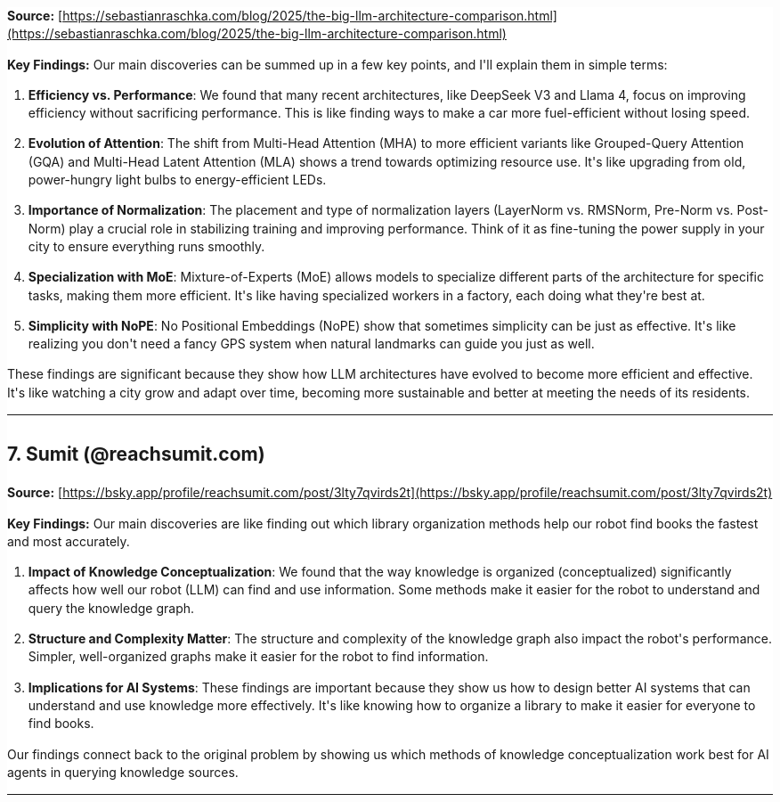 **Source:** [https://sebastianraschka.com/blog/2025/the-big-llm-architecture-comparison.html](https://sebastianraschka.com/blog/2025/the-big-llm-architecture-comparison.html)

**Key Findings:** Our main discoveries can be summed up in a few key points, and I'll explain them in simple terms:

1. **Efficiency vs. Performance**: We found that many recent architectures, like DeepSeek V3 and Llama 4, focus on improving efficiency without sacrificing performance. This is like finding ways to make a car more fuel-efficient without losing speed.

2. **Evolution of Attention**: The shift from Multi-Head Attention (MHA) to more efficient variants like Grouped-Query Attention (GQA) and Multi-Head Latent Attention (MLA) shows a trend towards optimizing resource use. It's like upgrading from old, power-hungry light bulbs to energy-efficient LEDs.

3. **Importance of Normalization**: The placement and type of normalization layers (LayerNorm vs. RMSNorm, Pre-Norm vs. Post-Norm) play a crucial role in stabilizing training and improving performance. Think of it as fine-tuning the power supply in your city to ensure everything runs smoothly.

4. **Specialization with MoE**: Mixture-of-Experts (MoE) allows models to specialize different parts of the architecture for specific tasks, making them more efficient. It's like having specialized workers in a factory, each doing what they're best at.

5. **Simplicity with NoPE**: No Positional Embeddings (NoPE) show that sometimes simplicity can be just as effective. It's like realizing you don't need a fancy GPS system when natural landmarks can guide you just as well.

These findings are significant because they show how LLM architectures have evolved to become more efficient and effective. It's like watching a city grow and adapt over time, becoming more sustainable and better at meeting the needs of its residents.

---

## 7. Sumit (@reachsumit.com)

**Source:** [https://bsky.app/profile/reachsumit.com/post/3lty7qvirds2t](https://bsky.app/profile/reachsumit.com/post/3lty7qvirds2t)

**Key Findings:** Our main discoveries are like finding out which library organization methods help our robot find books the fastest and most accurately.

1. **Impact of Knowledge Conceptualization**: We found that the way knowledge is organized (conceptualized) significantly affects how well our robot (LLM) can find and use information. Some methods make it easier for the robot to understand and query the knowledge graph.

2. **Structure and Complexity Matter**: The structure and complexity of the knowledge graph also impact the robot's performance. Simpler, well-organized graphs make it easier for the robot to find information.

3. **Implications for AI Systems**: These findings are important because they show us how to design better AI systems that can understand and use knowledge more effectively. It's like knowing how to organize a library to make it easier for everyone to find books.

Our findings connect back to the original problem by showing us which methods of knowledge conceptualization work best for AI agents in querying knowledge sources.

---

